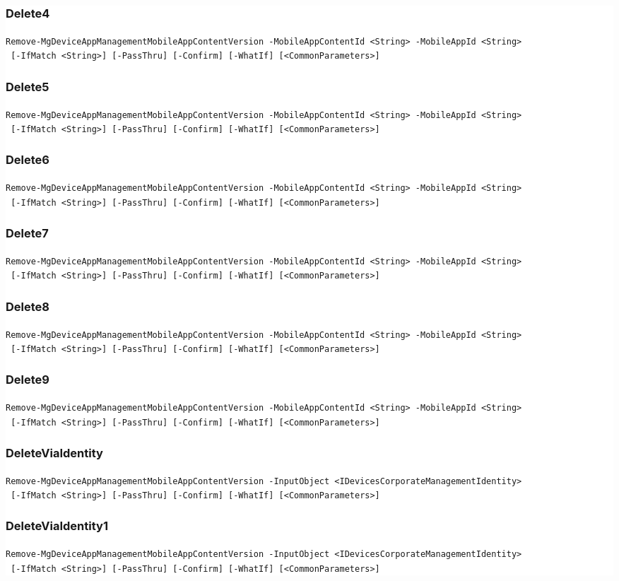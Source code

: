 ### Delete4
```
Remove-MgDeviceAppManagementMobileAppContentVersion -MobileAppContentId <String> -MobileAppId <String>
 [-IfMatch <String>] [-PassThru] [-Confirm] [-WhatIf] [<CommonParameters>]
```

### Delete5
```
Remove-MgDeviceAppManagementMobileAppContentVersion -MobileAppContentId <String> -MobileAppId <String>
 [-IfMatch <String>] [-PassThru] [-Confirm] [-WhatIf] [<CommonParameters>]
```

### Delete6
```
Remove-MgDeviceAppManagementMobileAppContentVersion -MobileAppContentId <String> -MobileAppId <String>
 [-IfMatch <String>] [-PassThru] [-Confirm] [-WhatIf] [<CommonParameters>]
```

### Delete7
```
Remove-MgDeviceAppManagementMobileAppContentVersion -MobileAppContentId <String> -MobileAppId <String>
 [-IfMatch <String>] [-PassThru] [-Confirm] [-WhatIf] [<CommonParameters>]
```

### Delete8
```
Remove-MgDeviceAppManagementMobileAppContentVersion -MobileAppContentId <String> -MobileAppId <String>
 [-IfMatch <String>] [-PassThru] [-Confirm] [-WhatIf] [<CommonParameters>]
```

### Delete9
```
Remove-MgDeviceAppManagementMobileAppContentVersion -MobileAppContentId <String> -MobileAppId <String>
 [-IfMatch <String>] [-PassThru] [-Confirm] [-WhatIf] [<CommonParameters>]
```

### DeleteViaIdentity
```
Remove-MgDeviceAppManagementMobileAppContentVersion -InputObject <IDevicesCorporateManagementIdentity>
 [-IfMatch <String>] [-PassThru] [-Confirm] [-WhatIf] [<CommonParameters>]
```

### DeleteViaIdentity1
```
Remove-MgDeviceAppManagementMobileAppContentVersion -InputObject <IDevicesCorporateManagementIdentity>
 [-IfMatch <String>] [-PassThru] [-Confirm] [-WhatIf] [<CommonParameters>]
```
